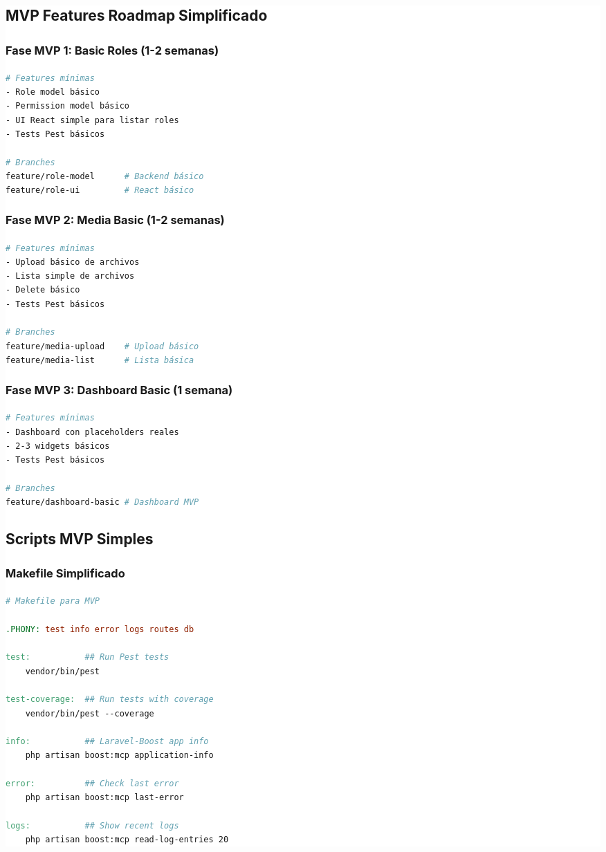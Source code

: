 ## MVP Features Roadmap Simplificado

### Fase MVP 1: Basic Roles (1-2 semanas)
```bash
# Features mínimas
- Role model básico
- Permission model básico  
- UI React simple para listar roles
- Tests Pest básicos

# Branches
feature/role-model      # Backend básico
feature/role-ui         # React básico
```

### Fase MVP 2: Media Basic (1-2 semanas)
```bash
# Features mínimas
- Upload básico de archivos
- Lista simple de archivos
- Delete básico
- Tests Pest básicos

# Branches  
feature/media-upload    # Upload básico
feature/media-list      # Lista básica
```

### Fase MVP 3: Dashboard Basic (1 semana)
```bash
# Features mínimas
- Dashboard con placeholders reales
- 2-3 widgets básicos
- Tests Pest básicos

# Branches
feature/dashboard-basic # Dashboard MVP
```

## Scripts MVP Simples

### Makefile Simplificado
```makefile
# Makefile para MVP

.PHONY: test info error logs routes db

test:           ## Run Pest tests
	vendor/bin/pest

test-coverage:  ## Run tests with coverage
	vendor/bin/pest --coverage

info:           ## Laravel-Boost app info
	php artisan boost:mcp application-info

error:          ## Check last error
	php artisan boost:mcp last-error

logs:           ## Show recent logs
	php artisan boost:mcp read-log-entries 20

```